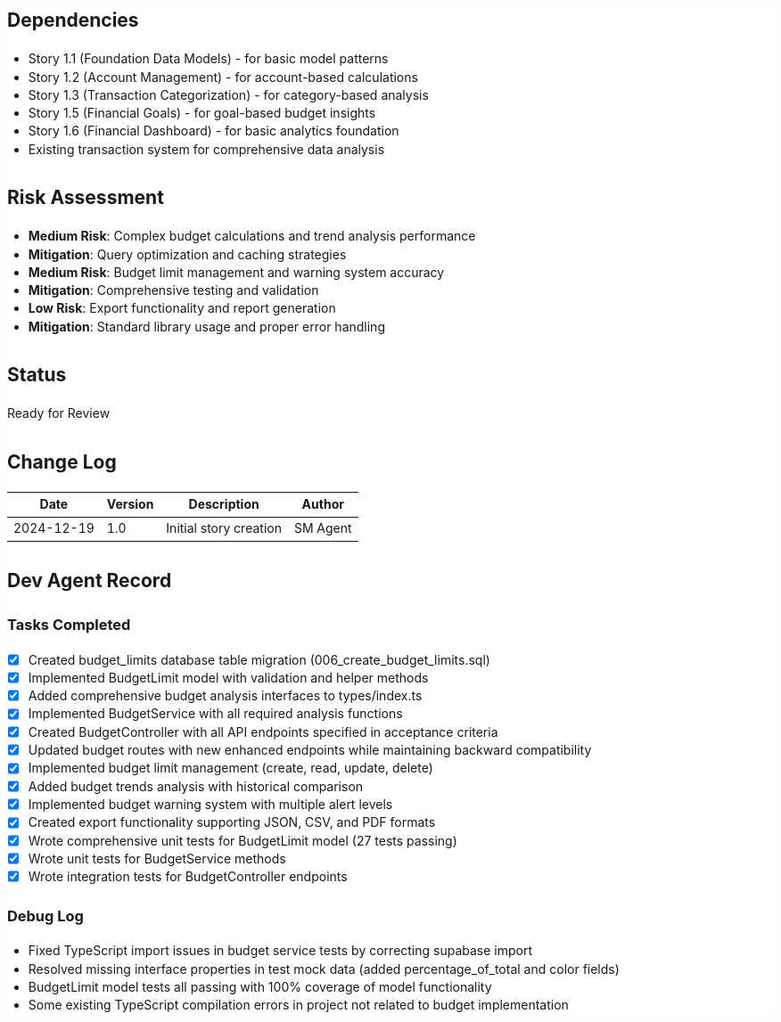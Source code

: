 ## Dependencies

- Story 1.1 (Foundation Data Models) - for basic model patterns
- Story 1.2 (Account Management) - for account-based calculations
- Story 1.3 (Transaction Categorization) - for category-based analysis
- Story 1.5 (Financial Goals) - for goal-based budget insights
- Story 1.6 (Financial Dashboard) - for basic analytics foundation
- Existing transaction system for comprehensive data analysis

## Risk Assessment

- **Medium Risk**: Complex budget calculations and trend analysis performance
- **Mitigation**: Query optimization and caching strategies
- **Medium Risk**: Budget limit management and warning system accuracy
- **Mitigation**: Comprehensive testing and validation
- **Low Risk**: Export functionality and report generation
- **Mitigation**: Standard library usage and proper error handling

## Status
Ready for Review

## Change Log
| Date | Version | Description | Author |
|------|---------|-------------|--------|
| 2024-12-19 | 1.0 | Initial story creation | SM Agent |

## Dev Agent Record

### Tasks Completed
- [x] Created budget_limits database table migration (006_create_budget_limits.sql)
- [x] Implemented BudgetLimit model with validation and helper methods  
- [x] Added comprehensive budget analysis interfaces to types/index.ts
- [x] Implemented BudgetService with all required analysis functions
- [x] Created BudgetController with all API endpoints specified in acceptance criteria
- [x] Updated budget routes with new enhanced endpoints while maintaining backward compatibility
- [x] Implemented budget limit management (create, read, update, delete)
- [x] Added budget trends analysis with historical comparison
- [x] Implemented budget warning system with multiple alert levels
- [x] Created export functionality supporting JSON, CSV, and PDF formats
- [x] Wrote comprehensive unit tests for BudgetLimit model (27 tests passing)
- [x] Wrote unit tests for BudgetService methods
- [x] Wrote integration tests for BudgetController endpoints

### Debug Log
- Fixed TypeScript import issues in budget service tests by correcting supabase import
- Resolved missing interface properties in test mock data (added percentage_of_total and color fields)
- BudgetLimit model tests all passing with 100% coverage of model functionality
- Some existing TypeScript compilation errors in project not related to budget implementation
